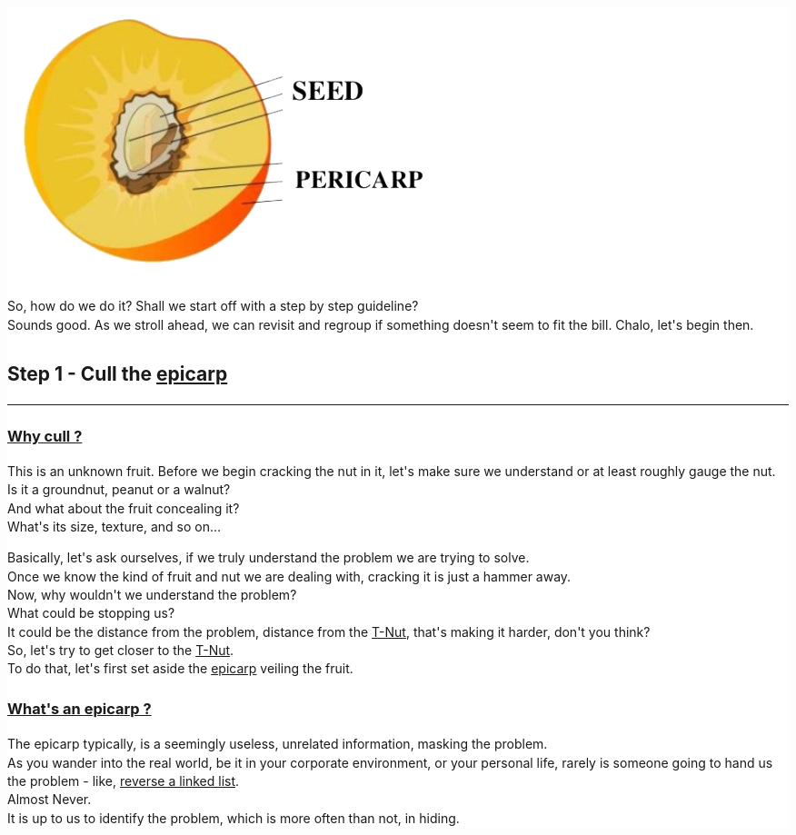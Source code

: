 <img src="/assets/2017-03-08/pericarp.png">

So, how do we do it? Shall we start off with a step by step guideline?<br>
Sounds good. As we stroll ahead, we can revisit and regroup if something doesn't seem to fit the bill. Chalo, let's begin then.<br>

## Step 1 - Cull the <a href="https://en.wikipedia.org/wiki/Fruit_anatomy#Epicarp">epicarp</a>
<hr>

### <u>Why cull ?</u>
This is an unknown fruit. Before we begin cracking the nut in it, let's make sure we understand or at least roughly gauge the nut.<br>
Is it a groundnut, peanut or a walnut?<br>
And what about the fruit concealing it?<br>
What's its size, texture, and so on…<br>

Basically, let's ask ourselves, if we truly understand the problem we are trying to solve.<br>
Once we know the kind of fruit and nut we are dealing with, cracking it is just a hammer away.<br>
Now, why wouldn't we understand the problem?<br>
What could be stopping us?<br>
It could be the distance from the problem, distance from the [T-Nut](/blog/2017/02/21/technical-nuts/), that's making it harder, don't you think?<br>
So, let's try to get closer to the [T-Nut](/blog/2017/02/21/technical-nuts/).<br>
To do that, let's first set aside the [epicarp](https://en.wikipedia.org/wiki/Fruit_anatomy#Epicarp) veiling the fruit.<br>

### <u>What's an <a href="https://en.wikipedia.org/wiki/Fruit_anatomy#Epicarp">epicarp</a> ?</u>
The epicarp typically, is a seemingly useless, unrelated information, masking the problem.<br>
As you wander into the real world, be it in your corporate environment, or your personal life, rarely is someone going to hand us the problem - like, [reverse a linked list](/blog/2017/02/26/tnut-reverse-linked-list-pocket/).<br>
Almost Never.<br>
It is up to us to identify the problem, which is more often than not, in hiding.<br>
